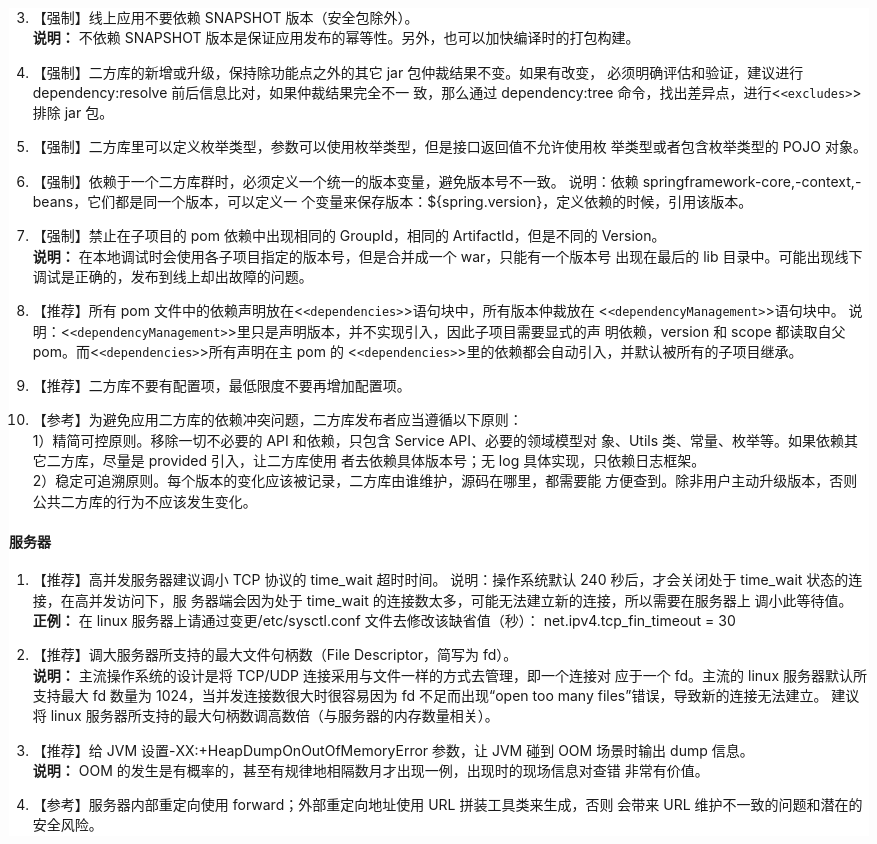 3. 【强制】线上应用不要依赖 SNAPSHOT 版本（安全包除外）。  
**说明：** 不依赖 SNAPSHOT 版本是保证应用发布的幂等性。另外，也可以加快编译时的打包构建。

4. 【强制】二方库的新增或升级，保持除功能点之外的其它 jar 包仲裁结果不变。如果有改变，
必须明确评估和验证，建议进行 dependency:resolve 前后信息比对，如果仲裁结果完全不一
致，那么通过 dependency:tree 命令，找出差异点，进行<`<excludes>`>排除 jar 包。

5. 【强制】二方库里可以定义枚举类型，参数可以使用枚举类型，但是接口返回值不允许使用枚
举类型或者包含枚举类型的 POJO 对象。

6. 【强制】依赖于一个二方库群时，必须定义一个统一的版本变量，避免版本号不一致。
说明：依赖 springframework-core,-context,-beans，它们都是同一个版本，可以定义一
个变量来保存版本：${spring.version}，定义依赖的时候，引用该版本。

7. 【强制】禁止在子项目的 pom 依赖中出现相同的 GroupId，相同的 ArtifactId，但是不同的
Version。  
**说明：** 在本地调试时会使用各子项目指定的版本号，但是合并成一个 war，只能有一个版本号
出现在最后的 lib 目录中。可能出现线下调试是正确的，发布到线上却出故障的问题。

8. 【推荐】所有 pom 文件中的依赖声明放在<`<dependencies>`>语句块中，所有版本仲裁放在
<`<dependencyManagement>`>语句块中。
说明：<`<dependencyManagement>`>里只是声明版本，并不实现引入，因此子项目需要显式的声
明依赖，version 和 scope 都读取自父 pom。而<`<dependencies>`>所有声明在主 pom 的
<`<dependencies>`>里的依赖都会自动引入，并默认被所有的子项目继承。

9. 【推荐】二方库不要有配置项，最低限度不要再增加配置项。

10. 【参考】为避免应用二方库的依赖冲突问题，二方库发布者应当遵循以下原则：  
1）精简可控原则。移除一切不必要的 API 和依赖，只包含 Service API、必要的领域模型对
象、Utils 类、常量、枚举等。如果依赖其它二方库，尽量是 provided 引入，让二方库使用
者去依赖具体版本号；无 log 具体实现，只依赖日志框架。  
2）稳定可追溯原则。每个版本的变化应该被记录，二方库由谁维护，源码在哪里，都需要能
方便查到。除非用户主动升级版本，否则公共二方库的行为不应该发生变化。

#### 服务器

1. 【推荐】高并发服务器建议调小 TCP 协议的 time_wait 超时时间。
说明：操作系统默认 240 秒后，才会关闭处于 time_wait 状态的连接，在高并发访问下，服
务器端会因为处于 time_wait 的连接数太多，可能无法建立新的连接，所以需要在服务器上
调小此等待值。  
**正例：** 在 linux 服务器上请通过变更/etc/sysctl.conf 文件去修改该缺省值（秒）：
net.ipv4.tcp_fin_timeout = 30

2. 【推荐】调大服务器所支持的最大文件句柄数（File Descriptor，简写为 fd）。  
**说明：** 主流操作系统的设计是将 TCP/UDP 连接采用与文件一样的方式去管理，即一个连接对
应于一个 fd。主流的 linux 服务器默认所支持最大 fd 数量为 1024，当并发连接数很大时很容易因为 fd 不足而出现“open too many files”错误，导致新的连接无法建立。 建议将 linux
服务器所支持的最大句柄数调高数倍（与服务器的内存数量相关）。

3. 【推荐】给 JVM 设置-XX:+HeapDumpOnOutOfMemoryError 参数，让 JVM 碰到 OOM 场景时输出
dump 信息。  
**说明：** OOM 的发生是有概率的，甚至有规律地相隔数月才出现一例，出现时的现场信息对查错
非常有价值。

4. 【参考】服务器内部重定向使用 forward；外部重定向地址使用 URL 拼装工具类来生成，否则
会带来 URL 维护不一致的问题和潜在的安全风险。
